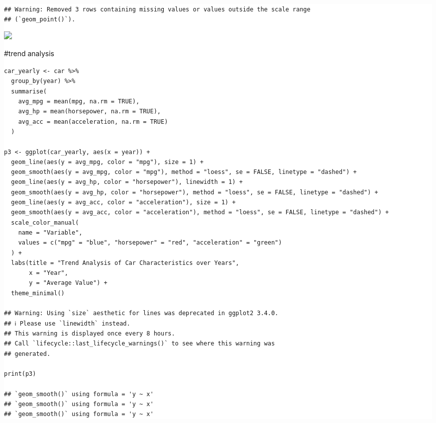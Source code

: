    ## Warning: Removed 3 rows containing missing values or values outside the scale range
    ## (`geom_point()`).

![](InitialSolution_Svenja_files/figure-markdown_strict/unnamed-chunk-5-1.png)

\#trend analysis

    car_yearly <- car %>%
      group_by(year) %>%
      summarise(
        avg_mpg = mean(mpg, na.rm = TRUE),
        avg_hp = mean(horsepower, na.rm = TRUE),
        avg_acc = mean(acceleration, na.rm = TRUE)
      )

    p3 <- ggplot(car_yearly, aes(x = year)) +
      geom_line(aes(y = avg_mpg, color = "mpg"), size = 1) +
      geom_smooth(aes(y = avg_mpg, color = "mpg"), method = "loess", se = FALSE, linetype = "dashed") +
      geom_line(aes(y = avg_hp, color = "horsepower"), linewidth = 1) +
      geom_smooth(aes(y = avg_hp, color = "horsepower"), method = "loess", se = FALSE, linetype = "dashed") +
      geom_line(aes(y = avg_acc, color = "acceleration"), size = 1) +
      geom_smooth(aes(y = avg_acc, color = "acceleration"), method = "loess", se = FALSE, linetype = "dashed") +
      scale_color_manual(
        name = "Variable",
        values = c("mpg" = "blue", "horsepower" = "red", "acceleration" = "green")
      ) +
      labs(title = "Trend Analysis of Car Characteristics over Years",
           x = "Year",
           y = "Average Value") +
      theme_minimal()

    ## Warning: Using `size` aesthetic for lines was deprecated in ggplot2 3.4.0.
    ## ℹ Please use `linewidth` instead.
    ## This warning is displayed once every 8 hours.
    ## Call `lifecycle::last_lifecycle_warnings()` to see where this warning was
    ## generated.

    print(p3)

    ## `geom_smooth()` using formula = 'y ~ x'
    ## `geom_smooth()` using formula = 'y ~ x'
    ## `geom_smooth()` using formula = 'y ~ x'

